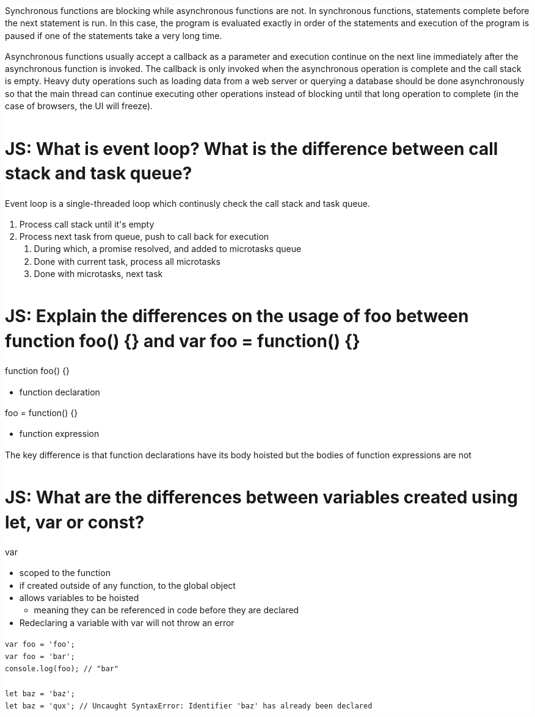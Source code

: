 Synchronous functions are blocking while asynchronous functions are not. In synchronous functions, statements complete before the next statement is run. In this case, the program is evaluated exactly in order of the statements and execution of the program is paused if one of the statements take a very long time.

Asynchronous functions usually accept a callback as a parameter and execution continue on the next line immediately after the asynchronous function is invoked. The callback is only invoked when the asynchronous operation is complete and the call stack is empty. Heavy duty operations such as loading data from a web server or querying a database should be done asynchronously so that the main thread can continue executing other operations instead of blocking until that long operation to complete (in the case of browsers, the UI will freeze).

# JS: What is event loop? What is the difference between call stack and task queue?

Event loop is a single-threaded loop which continusly check the call stack and task queue.

1. Process call stack until it's empty
2. Process next task from queue, push to call back for execution
   1. During which, a promise resolved, and added to microtasks queue
   2. Done with current task, process all microtasks
   3. Done with microtasks, next task

# JS: Explain the differences on the usage of foo between function foo() {} and var foo = function() {}

function foo() {}
- function declaration

foo = function() {}
- function expression

The key difference is that function declarations have its body hoisted but the bodies of function expressions are not 


# JS: What are the differences between variables created using let, var or const?

var
- scoped to the function
- if created outside of any function, to the global object
- allows variables to be hoisted
  -  meaning they can be referenced in code before they are declared
-  Redeclaring a variable with var will not throw an error
```
var foo = 'foo';
var foo = 'bar';
console.log(foo); // "bar"

let baz = 'baz';
let baz = 'qux'; // Uncaught SyntaxError: Identifier 'baz' has already been declared
```
